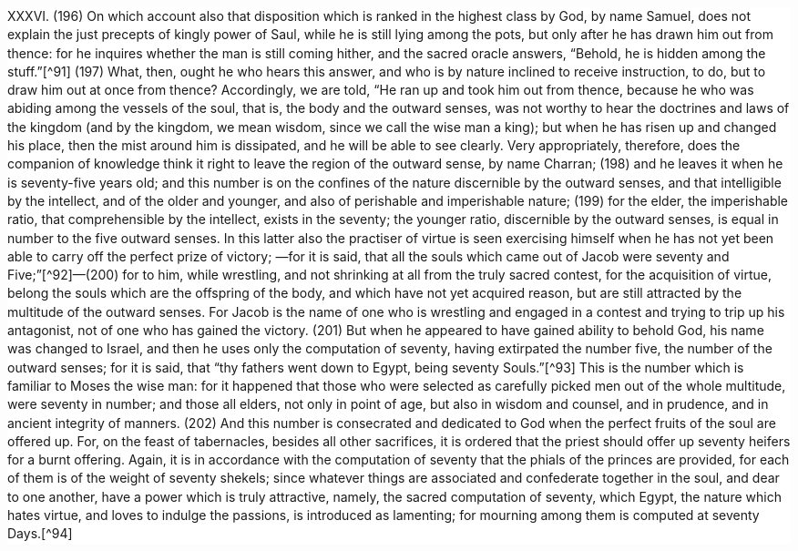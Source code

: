 XXXVI. <span id="v196">(196)</span> On which account also that disposition which is ranked in the highest class by God, by name Samuel, does not explain the just precepts of kingly power of Saul, while he is still lying among the pots, but only after he has drawn him out from thence: for he inquires whether the man is still coming hither, and the sacred oracle answers, “Behold, he is hidden among the stuff.”[^91] <span id="v197">(197)</span> What, then, ought he who hears this answer, and who is by nature inclined to receive instruction, to do, but to draw him out at once from thence? Accordingly, we are told, “He ran up and took him out from thence, because he who was abiding among the vessels of the soul, that is, the body and the outward senses, was not worthy to hear the doctrines and laws of the kingdom (and by the kingdom, we mean wisdom, since we call the wise man a king); but when he has risen up and changed his place, then the mist around him is dissipated, and he will be able to see clearly. Very appropriately, therefore, does the companion of knowledge think it right to leave the region of the outward sense, by name Charran; <span id="v198">(198)</span> and he leaves it when he is seventy-five years old; and this number is on the confines of the nature discernible by the outward senses, and that intelligible by the intellect, and of the older and younger, and also of perishable and imperishable nature; <span id="v199">(199)</span> for the elder, the imperishable ratio, that comprehensible by the intellect, exists in the seventy; the younger ratio, discernible by the outward senses, is equal in number to the five outward senses. In this latter also the practiser of virtue is seen exercising himself when he has not yet been able to carry off the perfect prize of victory; —for it is said, that all the souls which came out of Jacob were seventy and Five;”[^92]—<span id="v200">(200)</span> for to him, while wrestling, and not shrinking at all from the truly sacred contest, for the acquisition of virtue, belong the souls which are the offspring of the body, and which have not yet acquired reason, but are still attracted by the multitude of the outward senses. For Jacob is the name of one who is wrestling and engaged in a contest and trying to trip up his antagonist, not of one who has gained the victory. <span id="v201">(201)</span> But when he appeared to have gained ability to behold God, his name was changed to Israel, and then he uses only the computation of seventy, having extirpated the number five, the number of the outward senses; for it is said, that “thy fathers went down to Egypt, being seventy Souls.”[^93] This is the number which is familiar to Moses the wise man: for it happened that those who were selected as carefully picked men out of the whole multitude, were seventy in number; and those all elders, not only in point of age, but also in wisdom and counsel, and in prudence, and in ancient integrity of manners. <span id="v202">(202)</span> And this number is consecrated and dedicated to God when the perfect fruits of the soul are offered up. For, on the feast of tabernacles, besides all other sacrifices, it is ordered that the priest should offer up seventy heifers for a burnt offering. Again, it is in accordance with the computation of seventy that the phials of the princes are provided, for each of them is of the weight of seventy shekels; since whatever things are associated and confederate together in the soul, and dear to one another, have a power which is truly attractive, namely, the sacred computation of seventy, which Egypt, the nature which hates virtue, and loves to indulge the passions, is introduced as lamenting; for mourning among them is computed at seventy Days.[^94]

